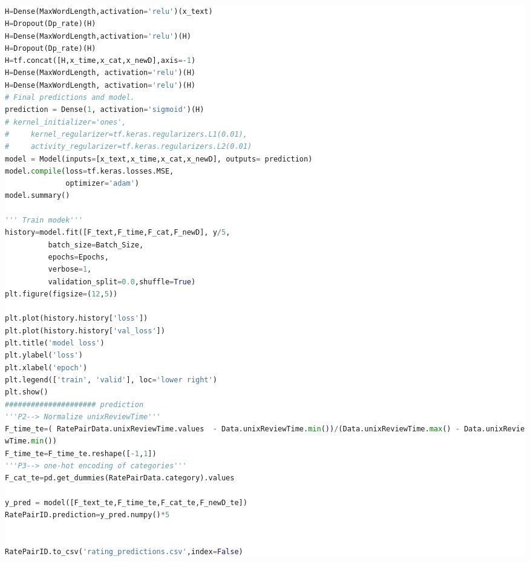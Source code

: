 ```python id="7BmOi1ihzN8j"
H=Dense(MaxWordLength,activation='relu')(x_text)
H=Dropout(Dp_rate)(H)
H=Dense(MaxWordLength,activation='relu')(H)
H=Dropout(Dp_rate)(H)
H=tf.concat([H,x_time,x_cat,x_newD],axis=-1)
H=Dense(MaxWordLength, activation='relu')(H)
H=Dense(MaxWordLength, activation='relu')(H)
# Final predictions and model.
prediction = Dense(1, activation='sigmoid')(H)
# kernel_initializer='ones',
#     kernel_regularizer=tf.keras.regularizers.L1(0.01),
#     activity_regularizer=tf.keras.regularizers.L2(0.01)
model = Model(inputs=[x_text,x_time,x_cat,x_newD], outputs= prediction)
model.compile(loss=tf.keras.losses.MSE,
              optimizer='adam')
model.summary()

''' Train modek'''
history=model.fit([F_text,F_time,F_cat,F_newD], y/5,
          batch_size=Batch_Size,
          epochs=Epochs,
          verbose=1,
          validation_split=0.0,shuffle=True)
plt.figure(figsize=(12,5))

plt.plot(history.history['loss'])
plt.plot(history.history['val_loss'])
plt.title('model loss')
plt.ylabel('loss')
plt.xlabel('epoch')
plt.legend(['train', 'valid'], loc='lower right')
plt.show()
##################### prediction
'''P2--> Normalize unixReviewTime'''
F_time_te=( RatePairData.unixReviewTime.values  - Data.unixReviewTime.min())/(Data.unixReviewTime.max() - Data.unixReviewTime.min())
F_time_te=F_time_te.reshape([-1,1])
'''P3--> one-hot encoding of categories'''
F_cat_te=pd.get_dummies(RatePairData.category).values

y_pred = model([F_text_te,F_time_te,F_cat_te,F_newD_te])
RatePairID.prediction=y_pred.numpy()*5


RatePairID.to_csv('rating_predictions.csv',index=False)
```

```python id="AM61Lsn2zN5z"

```
